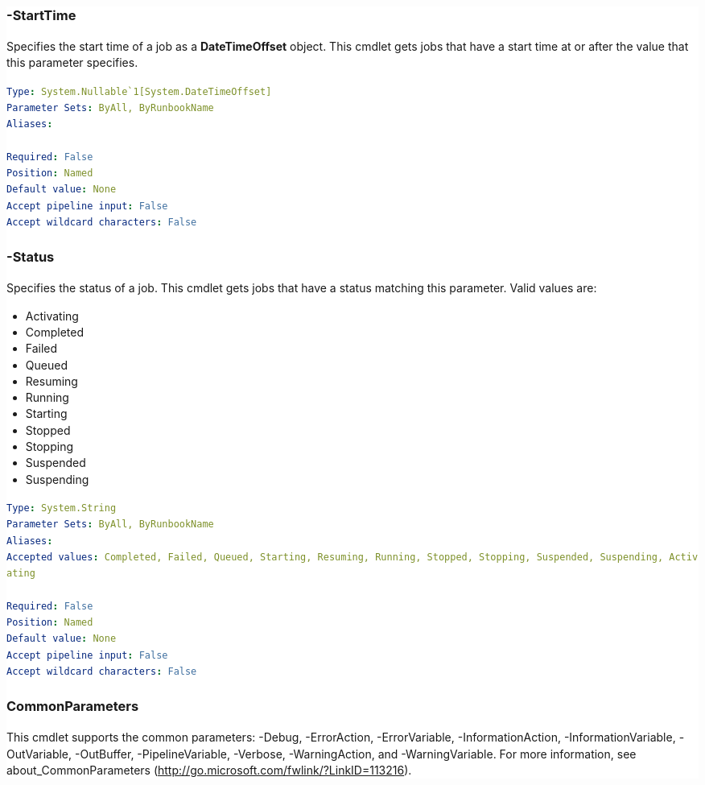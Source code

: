 ### -StartTime
Specifies the start time of a job as a **DateTimeOffset** object.
This cmdlet gets jobs that have a start time at or after the value that this parameter specifies.

```yaml
Type: System.Nullable`1[System.DateTimeOffset]
Parameter Sets: ByAll, ByRunbookName
Aliases:

Required: False
Position: Named
Default value: None
Accept pipeline input: False
Accept wildcard characters: False
```

### -Status
Specifies the status of a job.
This cmdlet gets jobs that have a status matching this parameter.
Valid values are: 
- Activating
- Completed
- Failed
- Queued
- Resuming
- Running
- Starting
- Stopped
- Stopping
- Suspended
- Suspending

```yaml
Type: System.String
Parameter Sets: ByAll, ByRunbookName
Aliases:
Accepted values: Completed, Failed, Queued, Starting, Resuming, Running, Stopped, Stopping, Suspended, Suspending, Activating

Required: False
Position: Named
Default value: None
Accept pipeline input: False
Accept wildcard characters: False
```

### CommonParameters
This cmdlet supports the common parameters: -Debug, -ErrorAction, -ErrorVariable, -InformationAction, -InformationVariable, -OutVariable, -OutBuffer, -PipelineVariable, -Verbose, -WarningAction, and -WarningVariable. For more information, see about_CommonParameters (http://go.microsoft.com/fwlink/?LinkID=113216).
